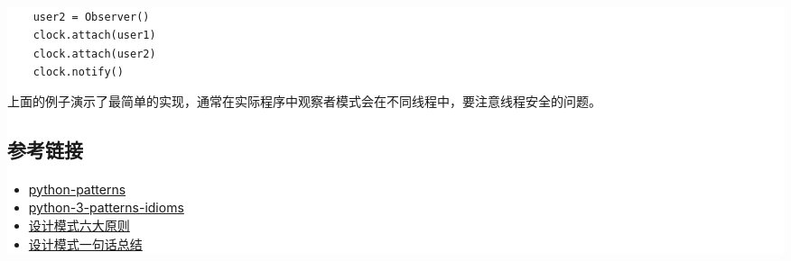 ```
    user2 = Observer()
    clock.attach(user1)
    clock.attach(user2)
    clock.notify()
```

上面的例子演示了最简单的实现，通常在实际程序中观察者模式会在不同线程中，要注意线程安全的问题。

## 参考链接
*   [python-patterns](https://github.com/faif/python-patterns)
*   [python-3-patterns-idioms](http://python-3-patterns-idioms-test.readthedocs.io/en/latest/index.html)
*   [设计模式六大原则](http://www.uml.org.cn/sjms/201211023.asp)
*	[设计模式一句话总结](https://zhuanlan.zhihu.com/p/28737945)
